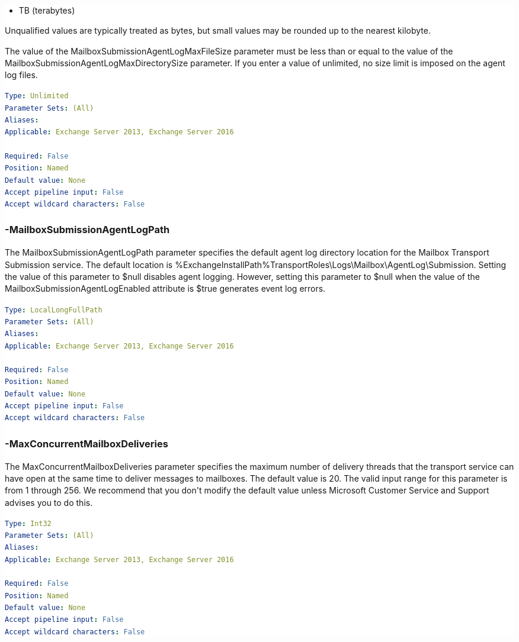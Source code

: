 - TB (terabytes)

Unqualified values are typically treated as bytes, but small values may be rounded up to the nearest kilobyte.

The value of the MailboxSubmissionAgentLogMaxFileSize parameter must be less than or equal to the value of the MailboxSubmissionAgentLogMaxDirectorySize parameter. If you enter a value of unlimited, no size limit is imposed on the agent log files.



```yaml
Type: Unlimited
Parameter Sets: (All)
Aliases:
Applicable: Exchange Server 2013, Exchange Server 2016

Required: False
Position: Named
Default value: None
Accept pipeline input: False
Accept wildcard characters: False
```

### -MailboxSubmissionAgentLogPath
The MailboxSubmissionAgentLogPath parameter specifies the default agent log directory location for the Mailbox Transport Submission service. The default location is %ExchangeInstallPath%TransportRoles\\Logs\\Mailbox\\AgentLog\\Submission. Setting the value of this parameter to $null disables agent logging. However, setting this parameter to $null when the value of the MailboxSubmissionAgentLogEnabled attribute is $true generates event log errors.

```yaml
Type: LocalLongFullPath
Parameter Sets: (All)
Aliases:
Applicable: Exchange Server 2013, Exchange Server 2016

Required: False
Position: Named
Default value: None
Accept pipeline input: False
Accept wildcard characters: False
```

### -MaxConcurrentMailboxDeliveries
The MaxConcurrentMailboxDeliveries parameter specifies the maximum number of delivery threads that the transport service can have open at the same time to deliver messages to mailboxes. The default value is 20. The valid input range for this parameter is from 1 through 256. We recommend that you don't modify the default value unless Microsoft Customer Service and Support advises you to do this.

```yaml
Type: Int32
Parameter Sets: (All)
Aliases:
Applicable: Exchange Server 2013, Exchange Server 2016

Required: False
Position: Named
Default value: None
Accept pipeline input: False
Accept wildcard characters: False
```
